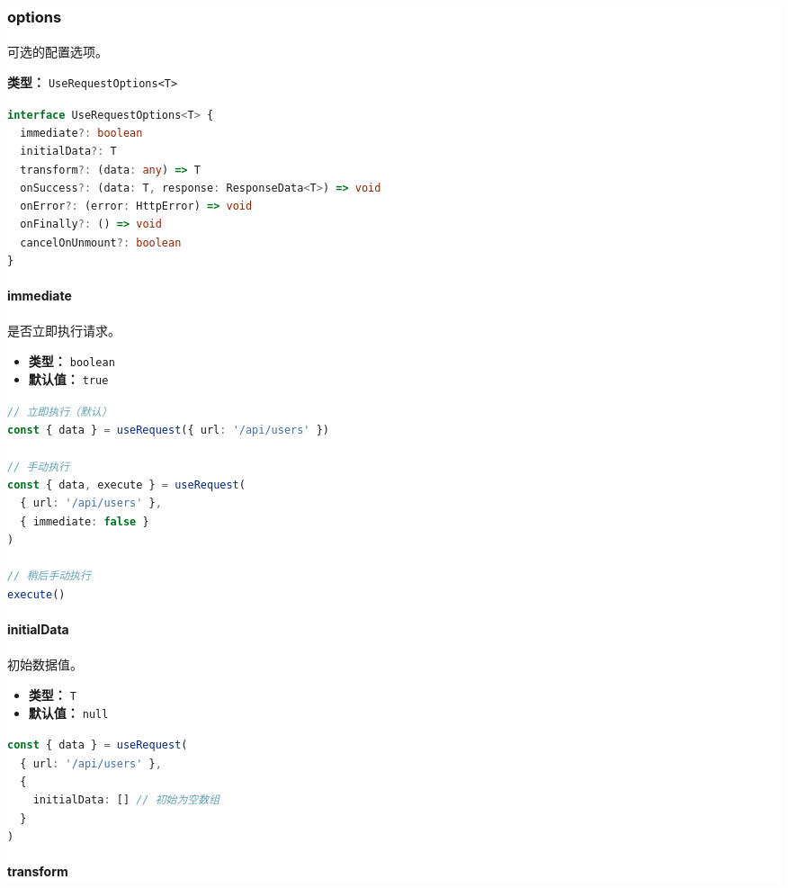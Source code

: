 ### options

可选的配置选项。

**类型：** `UseRequestOptions<T>`

```typescript
interface UseRequestOptions<T> {
  immediate?: boolean
  initialData?: T
  transform?: (data: any) => T
  onSuccess?: (data: T, response: ResponseData<T>) => void
  onError?: (error: HttpError) => void
  onFinally?: () => void
  cancelOnUnmount?: boolean
}
```

#### immediate

是否立即执行请求。

- **类型：** `boolean`
- **默认值：** `true`

```typescript
// 立即执行（默认）
const { data } = useRequest({ url: '/api/users' })

// 手动执行
const { data, execute } = useRequest(
  { url: '/api/users' },
  { immediate: false }
)

// 稍后手动执行
execute()
```

#### initialData

初始数据值。

- **类型：** `T`
- **默认值：** `null`

```typescript
const { data } = useRequest(
  { url: '/api/users' },
  {
    initialData: [] // 初始为空数组
  }
)
```

#### transform
